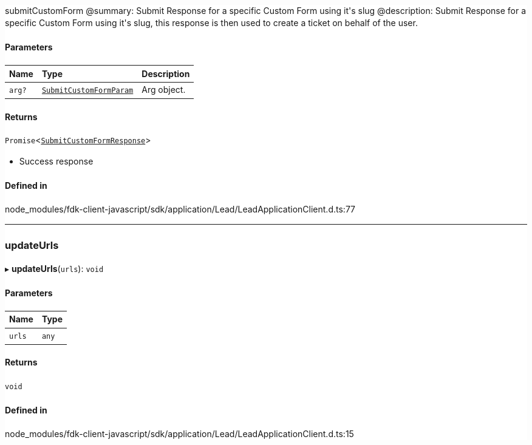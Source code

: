 submitCustomForm
@summary: Submit Response for a specific Custom Form using it's slug
@description: Submit Response for a specific Custom Form using it's slug, this response is then used to create a ticket on behalf of the user.

#### Parameters

| Name | Type | Description |
| :------ | :------ | :------ |
| `arg?` | [`SubmitCustomFormParam`](../modules/internal_.md#submitcustomformparam) | Arg object. |

#### Returns

`Promise`<[`SubmitCustomFormResponse`](../modules/internal_.md#submitcustomformresponse)\>

-
  Success response

#### Defined in

node_modules/fdk-client-javascript/sdk/application/Lead/LeadApplicationClient.d.ts:77

___

### updateUrls

▸ **updateUrls**(`urls`): `void`

#### Parameters

| Name | Type |
| :------ | :------ |
| `urls` | `any` |

#### Returns

`void`

#### Defined in

node_modules/fdk-client-javascript/sdk/application/Lead/LeadApplicationClient.d.ts:15
